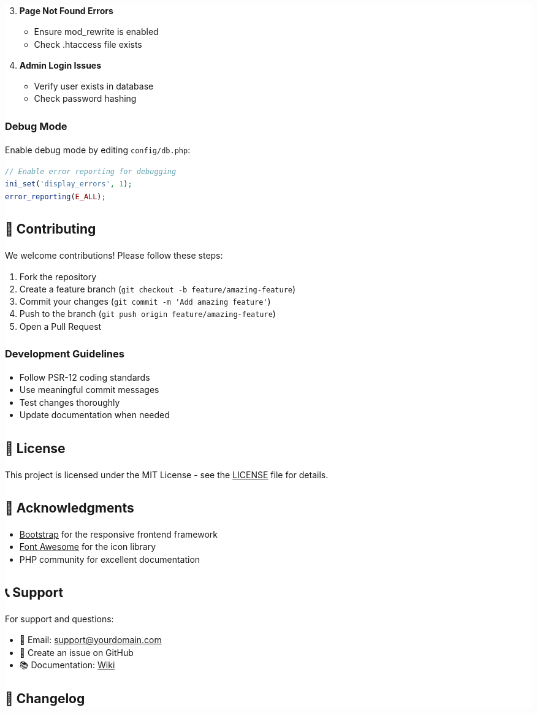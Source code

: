 3. **Page Not Found Errors**
   - Ensure mod_rewrite is enabled
   - Check .htaccess file exists

4. **Admin Login Issues**
   - Verify user exists in database
   - Check password hashing

### Debug Mode
Enable debug mode by editing `config/db.php`:
```php
// Enable error reporting for debugging
ini_set('display_errors', 1);
error_reporting(E_ALL);
```

## 🤝 Contributing

We welcome contributions! Please follow these steps:

1. Fork the repository
2. Create a feature branch (`git checkout -b feature/amazing-feature`)
3. Commit your changes (`git commit -m 'Add amazing feature'`)
4. Push to the branch (`git push origin feature/amazing-feature`)
5. Open a Pull Request

### Development Guidelines
- Follow PSR-12 coding standards
- Use meaningful commit messages
- Test changes thoroughly
- Update documentation when needed

## 📄 License

This project is licensed under the MIT License - see the [LICENSE](LICENSE) file for details.

## 🙏 Acknowledgments

- [Bootstrap](https://getbootstrap.com/) for the responsive frontend framework
- [Font Awesome](https://fontawesome.com/) for the icon library
- PHP community for excellent documentation

## 📞 Support

For support and questions:
- 📧 Email: support@yourdomain.com
- 🐛 Create an issue on GitHub
- 📚 Documentation: [Wiki](https://github.com/yourusername/university-blog/wiki)

## 🔄 Changelog
